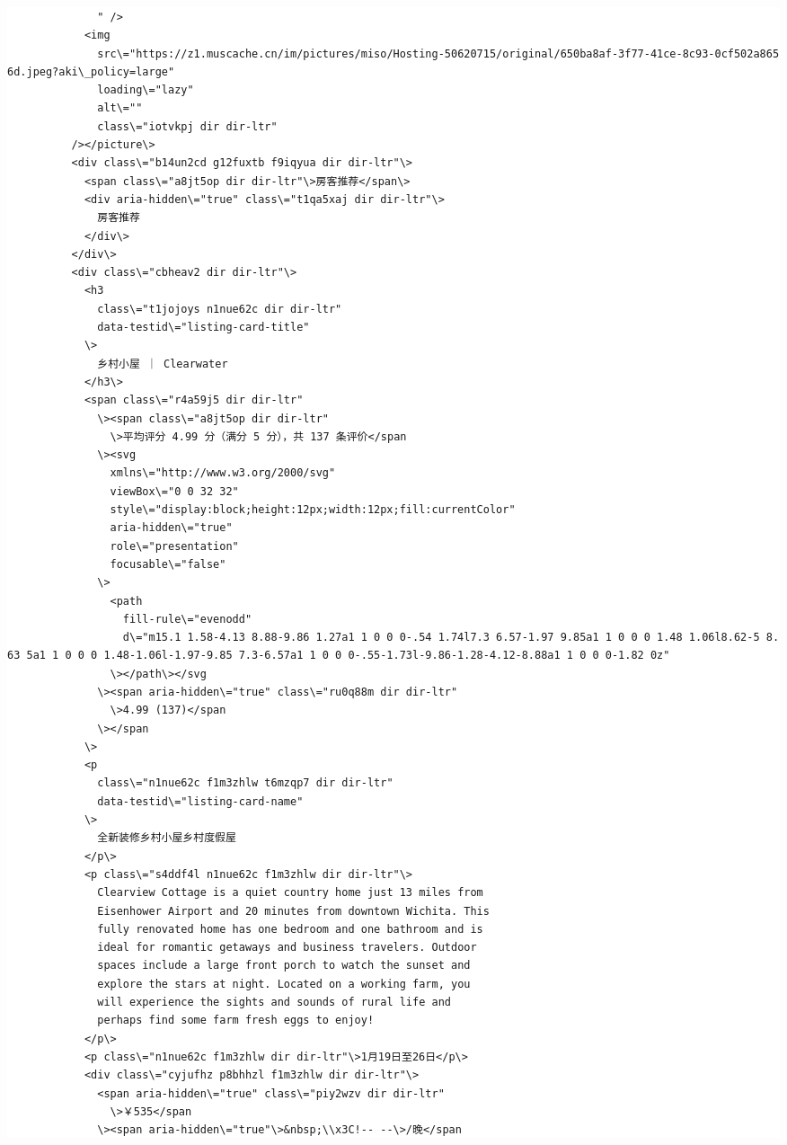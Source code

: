                   " />
                <img
                  src\="https://z1.muscache.cn/im/pictures/miso/Hosting-50620715/original/650ba8af-3f77-41ce-8c93-0cf502a8656d.jpeg?aki\_policy=large"
                  loading\="lazy"
                  alt\=""
                  class\="iotvkpj dir dir-ltr"
              /></picture\>
              <div class\="b14un2cd g12fuxtb f9iqyua dir dir-ltr"\>
                <span class\="a8jt5op dir dir-ltr"\>房客推荐</span\>
                <div aria-hidden\="true" class\="t1qa5xaj dir dir-ltr"\>
                  房客推荐
                </div\>
              </div\>
              <div class\="cbheav2 dir dir-ltr"\>
                <h3
                  class\="t1jojoys n1nue62c dir dir-ltr"
                  data-testid\="listing-card-title"
                \>
                  乡村小屋 ｜ Clearwater
                </h3\>
                <span class\="r4a59j5 dir dir-ltr"
                  \><span class\="a8jt5op dir dir-ltr"
                    \>平均评分 4.99 分（满分 5 分），共 137 条评价</span
                  \><svg
                    xmlns\="http://www.w3.org/2000/svg"
                    viewBox\="0 0 32 32"
                    style\="display:block;height:12px;width:12px;fill:currentColor"
                    aria-hidden\="true"
                    role\="presentation"
                    focusable\="false"
                  \>
                    <path
                      fill-rule\="evenodd"
                      d\="m15.1 1.58-4.13 8.88-9.86 1.27a1 1 0 0 0-.54 1.74l7.3 6.57-1.97 9.85a1 1 0 0 0 1.48 1.06l8.62-5 8.63 5a1 1 0 0 0 1.48-1.06l-1.97-9.85 7.3-6.57a1 1 0 0 0-.55-1.73l-9.86-1.28-4.12-8.88a1 1 0 0 0-1.82 0z"
                    \></path\></svg
                  \><span aria-hidden\="true" class\="ru0q88m dir dir-ltr"
                    \>4.99 (137)</span
                  \></span
                \>
                <p
                  class\="n1nue62c f1m3zhlw t6mzqp7 dir dir-ltr"
                  data-testid\="listing-card-name"
                \>
                  全新装修乡村小屋乡村度假屋
                </p\>
                <p class\="s4ddf4l n1nue62c f1m3zhlw dir dir-ltr"\>
                  Clearview Cottage is a quiet country home just 13 miles from
                  Eisenhower Airport and 20 minutes from downtown Wichita. This
                  fully renovated home has one bedroom and one bathroom and is
                  ideal for romantic getaways and business travelers. Outdoor
                  spaces include a large front porch to watch the sunset and
                  explore the stars at night. Located on a working farm, you
                  will experience the sights and sounds of rural life and
                  perhaps find some farm fresh eggs to enjoy!
                </p\>
                <p class\="n1nue62c f1m3zhlw dir dir-ltr"\>1月19日至26日</p\>
                <div class\="cyjufhz p8bhhzl f1m3zhlw dir dir-ltr"\>
                  <span aria-hidden\="true" class\="piy2wzv dir dir-ltr"
                    \>￥535</span
                  \><span aria-hidden\="true"\>&nbsp;\\x3C!-- --\>/晚</span